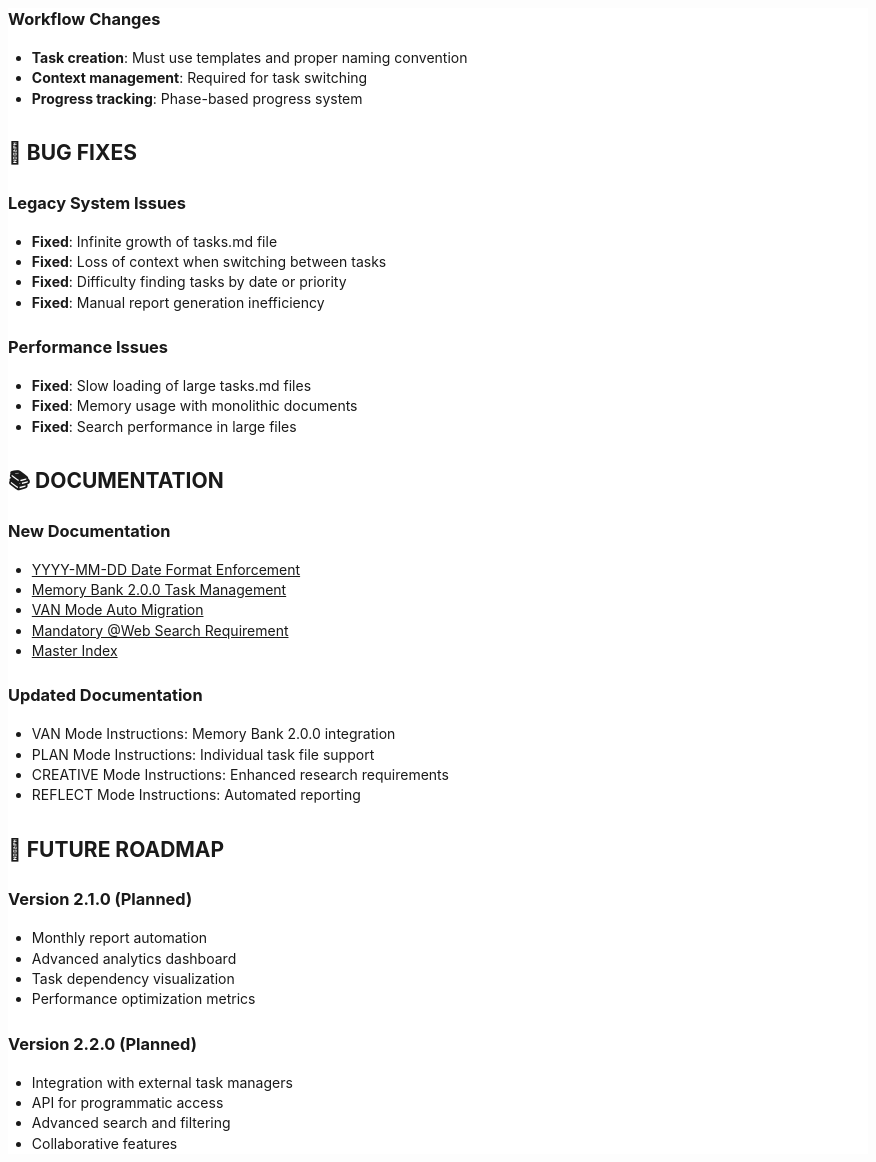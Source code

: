 ### Workflow Changes
- **Task creation**: Must use templates and proper naming convention
- **Context management**: Required for task switching
- **Progress tracking**: Phase-based progress system

## 🐛 BUG FIXES

### Legacy System Issues
- **Fixed**: Infinite growth of tasks.md file
- **Fixed**: Loss of context when switching between tasks
- **Fixed**: Difficulty finding tasks by date or priority
- **Fixed**: Manual report generation inefficiency

### Performance Issues
- **Fixed**: Slow loading of large tasks.md files
- **Fixed**: Memory usage with monolithic documents
- **Fixed**: Search performance in large files

## 📚 DOCUMENTATION

### New Documentation
- [YYYY-MM-DD Date Format Enforcement](rules/yyyy-mm-dd-date-format.md)
- [Memory Bank 2.0.0 Task Management](rules/memory-bank-2-task-management.md)
- [VAN Mode Auto Migration](rules/van-mode-auto-migration.md)
- [Mandatory @Web Search Requirement](rules/mandatory-web-search.md)
- [Master Index](indexes/master-index.md)

### Updated Documentation
- VAN Mode Instructions: Memory Bank 2.0.0 integration
- PLAN Mode Instructions: Individual task file support
- CREATIVE Mode Instructions: Enhanced research requirements
- REFLECT Mode Instructions: Automated reporting

## 🔮 FUTURE ROADMAP

### Version 2.1.0 (Planned)
- Monthly report automation
- Advanced analytics dashboard
- Task dependency visualization
- Performance optimization metrics

### Version 2.2.0 (Planned)
- Integration with external task managers
- API for programmatic access
- Advanced search and filtering
- Collaborative features
